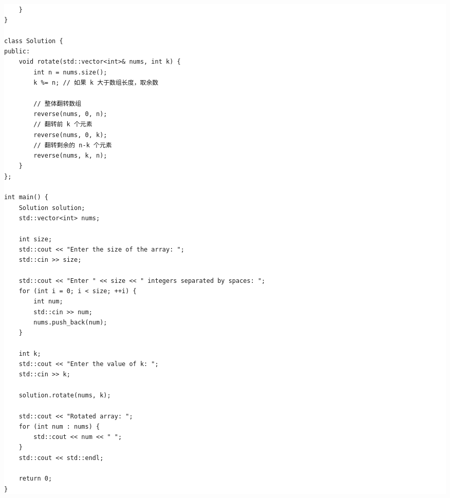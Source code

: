 ```
    }
}

class Solution {
public:
    void rotate(std::vector<int>& nums, int k) {
        int n = nums.size();
        k %= n; // 如果 k 大于数组长度，取余数

        // 整体翻转数组
        reverse(nums, 0, n);
        // 翻转前 k 个元素
        reverse(nums, 0, k);
        // 翻转剩余的 n-k 个元素
        reverse(nums, k, n);
    }
};

int main() {
    Solution solution;
    std::vector<int> nums;

    int size;
    std::cout << "Enter the size of the array: ";
    std::cin >> size;
    
    std::cout << "Enter " << size << " integers separated by spaces: ";
    for (int i = 0; i < size; ++i) {
        int num;
        std::cin >> num;
        nums.push_back(num);
    }

    int k;
    std::cout << "Enter the value of k: ";
    std::cin >> k;

    solution.rotate(nums, k);

    std::cout << "Rotated array: ";
    for (int num : nums) {
        std::cout << num << " ";
    }
    std::cout << std::endl;

    return 0;
}
```


